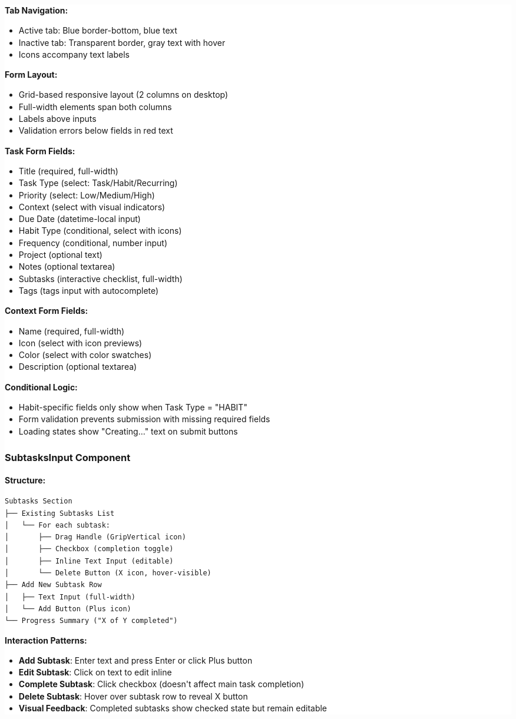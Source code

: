 **Tab Navigation:**
- Active tab: Blue border-bottom, blue text
- Inactive tab: Transparent border, gray text with hover
- Icons accompany text labels

**Form Layout:**
- Grid-based responsive layout (2 columns on desktop)
- Full-width elements span both columns
- Labels above inputs
- Validation errors below fields in red text

**Task Form Fields:**
- Title (required, full-width)
- Task Type (select: Task/Habit/Recurring)
- Priority (select: Low/Medium/High)
- Context (select with visual indicators)
- Due Date (datetime-local input)
- Habit Type (conditional, select with icons)
- Frequency (conditional, number input)
- Project (optional text)
- Notes (optional textarea)
- Subtasks (interactive checklist, full-width)
- Tags (tags input with autocomplete)

**Context Form Fields:**
- Name (required, full-width)
- Icon (select with icon previews)
- Color (select with color swatches)
- Description (optional textarea)

**Conditional Logic:**
- Habit-specific fields only show when Task Type = "HABIT"
- Form validation prevents submission with missing required fields
- Loading states show "Creating..." text on submit buttons

### SubtasksInput Component
**Structure:**
```
Subtasks Section
├── Existing Subtasks List
│   └── For each subtask:
│       ├── Drag Handle (GripVertical icon)
│       ├── Checkbox (completion toggle)
│       ├── Inline Text Input (editable)
│       └── Delete Button (X icon, hover-visible)
├── Add New Subtask Row
│   ├── Text Input (full-width)
│   └── Add Button (Plus icon)
└── Progress Summary ("X of Y completed")
```

**Interaction Patterns:**
- **Add Subtask**: Enter text and press Enter or click Plus button
- **Edit Subtask**: Click on text to edit inline
- **Complete Subtask**: Click checkbox (doesn't affect main task completion)
- **Delete Subtask**: Hover over subtask row to reveal X button
- **Visual Feedback**: Completed subtasks show checked state but remain editable
